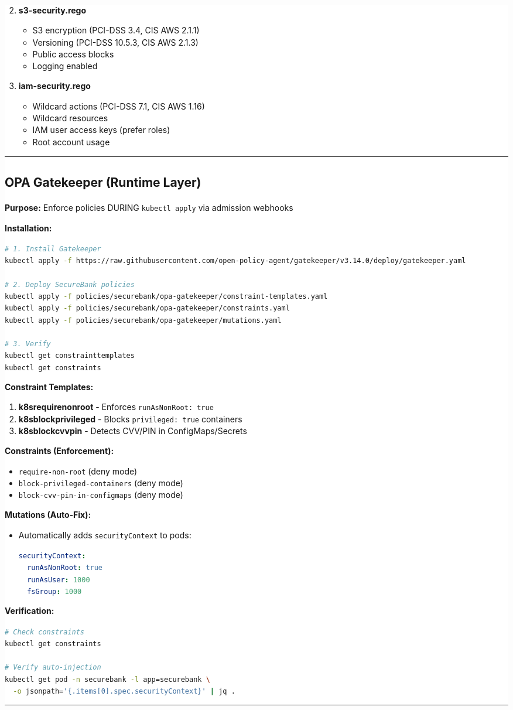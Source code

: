 2. **s3-security.rego**
   - S3 encryption (PCI-DSS 3.4, CIS AWS 2.1.1)
   - Versioning (PCI-DSS 10.5.3, CIS AWS 2.1.3)
   - Public access blocks
   - Logging enabled

3. **iam-security.rego**
   - Wildcard actions (PCI-DSS 7.1, CIS AWS 1.16)
   - Wildcard resources
   - IAM user access keys (prefer roles)
   - Root account usage

---

## OPA Gatekeeper (Runtime Layer)

**Purpose:** Enforce policies DURING `kubectl apply` via admission webhooks

**Installation:**
```bash
# 1. Install Gatekeeper
kubectl apply -f https://raw.githubusercontent.com/open-policy-agent/gatekeeper/v3.14.0/deploy/gatekeeper.yaml

# 2. Deploy SecureBank policies
kubectl apply -f policies/securebank/opa-gatekeeper/constraint-templates.yaml
kubectl apply -f policies/securebank/opa-gatekeeper/constraints.yaml
kubectl apply -f policies/securebank/opa-gatekeeper/mutations.yaml

# 3. Verify
kubectl get constrainttemplates
kubectl get constraints
```

**Constraint Templates:**
1. **k8srequirenonroot** - Enforces `runAsNonRoot: true`
2. **k8sblockprivileged** - Blocks `privileged: true` containers
3. **k8sblockcvvpin** - Detects CVV/PIN in ConfigMaps/Secrets

**Constraints (Enforcement):**
- `require-non-root` (deny mode)
- `block-privileged-containers` (deny mode)
- `block-cvv-pin-in-configmaps` (deny mode)

**Mutations (Auto-Fix):**
- Automatically adds `securityContext` to pods:
  ```yaml
  securityContext:
    runAsNonRoot: true
    runAsUser: 1000
    fsGroup: 1000
  ```

**Verification:**
```bash
# Check constraints
kubectl get constraints

# Verify auto-injection
kubectl get pod -n securebank -l app=securebank \
  -o jsonpath='{.items[0].spec.securityContext}' | jq .
```

---